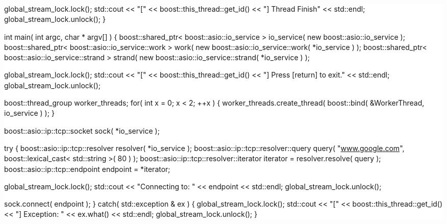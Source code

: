 global_stream_lock.lock();
std::cout << "[" << boost::this_thread::get_id()
<< "] Thread Finish" << std::endl;
global_stream_lock.unlock();
}

int main( int argc, char * argv[] )
{
boost::shared_ptr< boost::asio::io_service > io_service(
new boost::asio::io_service
);
boost::shared_ptr< boost::asio::io_service::work > work(
new boost::asio::io_service::work( *io_service )
);
boost::shared_ptr< boost::asio::io_service::strand > strand(
new boost::asio::io_service::strand( *io_service )
);

global_stream_lock.lock();
std::cout << "[" << boost::this_thread::get_id()
<< "] Press [return] to exit." << std::endl;
global_stream_lock.unlock();

boost::thread_group worker_threads;
for( int x = 0; x < 2; ++x )
{
worker_threads.create_thread( boost::bind( &WorkerThread, io_service ) );
}

boost::asio::ip::tcp::socket sock( *io_service );

try
{
boost::asio::ip::tcp::resolver resolver( *io_service );
boost::asio::ip::tcp::resolver::query query(
"www.google.com",
boost::lexical_cast< std::string >( 80 )
);
boost::asio::ip::tcp::resolver::iterator iterator = resolver.resolve( query );
boost::asio::ip::tcp::endpoint endpoint = *iterator;

global_stream_lock.lock();
std::cout << "Connecting to: " << endpoint << std::endl;
global_stream_lock.unlock();

sock.connect( endpoint );
}
catch( std::exception & ex )
{
global_stream_lock.lock();
std::cout << "[" << boost::this_thread::get_id()
<< "] Exception: " << ex.what() << std::endl;
global_stream_lock.unlock();
}
